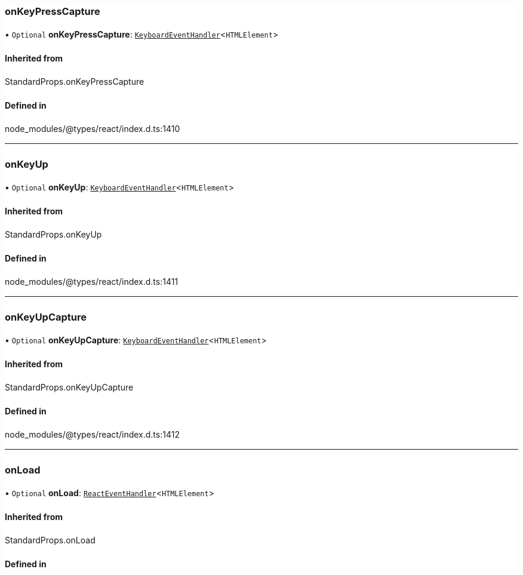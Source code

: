 ### onKeyPressCapture

• `Optional` **onKeyPressCapture**: [`KeyboardEventHandler`](../modules/components_Container._internal_.md#keyboardeventhandler)<`HTMLElement`\>

#### Inherited from

StandardProps.onKeyPressCapture

#### Defined in

node_modules/@types/react/index.d.ts:1410

___

### onKeyUp

• `Optional` **onKeyUp**: [`KeyboardEventHandler`](../modules/components_Container._internal_.md#keyboardeventhandler)<`HTMLElement`\>

#### Inherited from

StandardProps.onKeyUp

#### Defined in

node_modules/@types/react/index.d.ts:1411

___

### onKeyUpCapture

• `Optional` **onKeyUpCapture**: [`KeyboardEventHandler`](../modules/components_Container._internal_.md#keyboardeventhandler)<`HTMLElement`\>

#### Inherited from

StandardProps.onKeyUpCapture

#### Defined in

node_modules/@types/react/index.d.ts:1412

___

### onLoad

• `Optional` **onLoad**: [`ReactEventHandler`](../modules/components_Container._internal_.md#reacteventhandler)<`HTMLElement`\>

#### Inherited from

StandardProps.onLoad

#### Defined in
